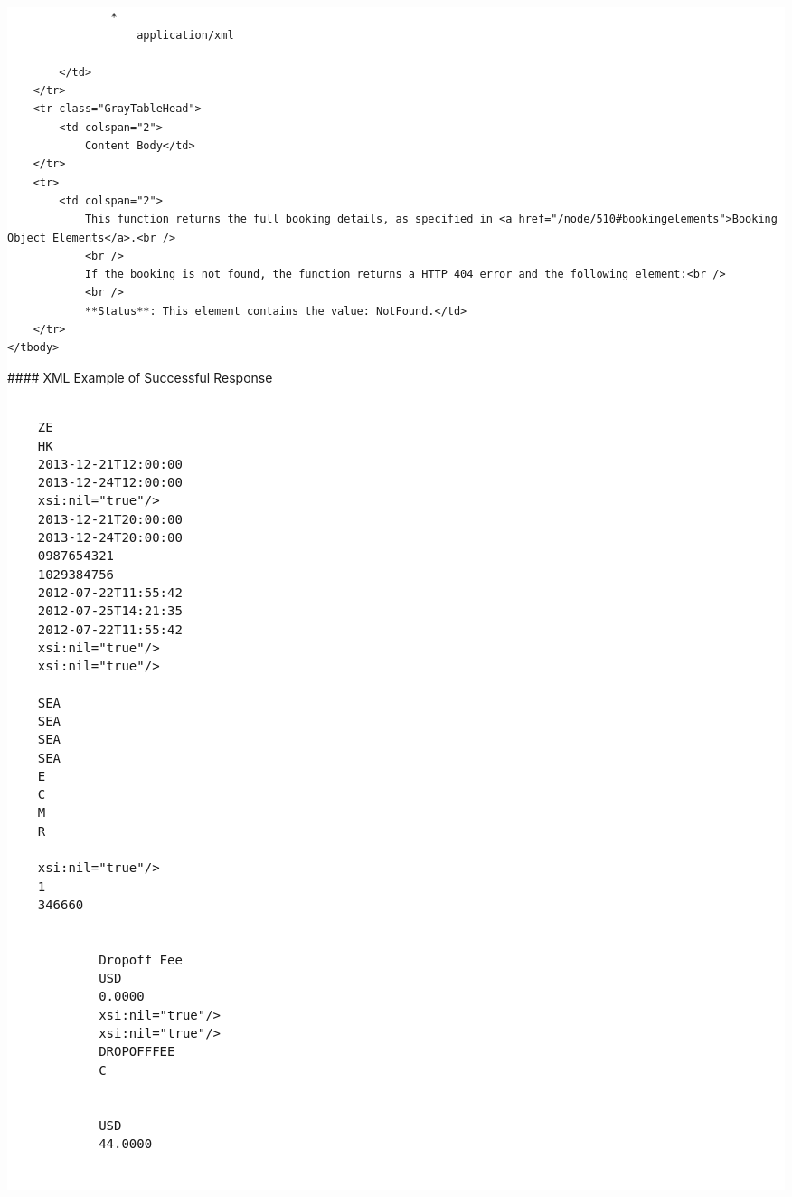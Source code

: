                     * 
                        application/xml
                
            </td>
        </tr>
        <tr class="GrayTableHead">
            <td colspan="2">
                Content Body</td>
        </tr>
        <tr>
            <td colspan="2">
                This function returns the full booking details, as specified in <a href="/node/510#bookingelements">Booking Object Elements</a>.<br />
                <br />
                If the booking is not found, the function returns a HTTP 404 error and the following element:<br />
                <br />
                **Status**: This element contains the value: NotFound.</td>
        </tr>
    </tbody>
</table>
####
    XML Example of Successful Response
<pre class="overflow_box">
<Car>
    <Vendor>ZE</Vendor>
    <Status>HK</Status>
    <StartDateLocal>2013-12-21T12:00:00</StartDateLocal>
    <EndDateLocal>2013-12-24T12:00:00</EndDateLocal>
    <TimeZoneId <span class="xml-attribute">xsi:nil=<span class="xml-value">&quot;true&quot;/>
    <StartDateUtc>2013-12-21T20:00:00</StartDateUtc>
    <EndDateUtc>2013-12-24T20:00:00</EndDateUtc>
    <ConfirmationNumber>0987654321</ConfirmationNumber>
    <CancellationNumber>1029384756</CancellationNumber>
    <DateCreatedUtc>2012-07-22T11:55:42</DateCreatedUtc>
    <DateCancelledUtc>2012-07-25T14:21:35</DateCancelledUtc>
    <DateModifiedUtc>2012-07-22T11:55:42</DateModifiedUtc>
    <UpgradedDateTime <span class="xml-attribute">xsi:nil=<span class="xml-value">&quot;true&quot;/>
    <IsUpgradeAllowed <span class="xml-attribute">xsi:nil=<span class="xml-value">&quot;true&quot;/>
    <FrequentTravelerId/>
    <StartCityCode>SEA</StartCityCode>
    <EndCityCode>SEA</EndCityCode>
    <StartLocation>SEA</StartLocation>
    <EndLocation>SEA</EndLocation>
    <Class>E</Class>
    <Body>C</Body>
    <Transmission>M</Transmission>
    <AirCondition>R</AirCondition>
    <PhoneNumber/>
    <NumPersons <span class="xml-attribute">xsi:nil=<span class="xml-value">&quot;true&quot;/>
    <NumCars>1</NumCars>
    <DiscountCode>346660</DiscountCode>
    <Charges>
        <Fixed>
            <Description>Dropoff Fee</Description>
            <Currency>USD</Currency>
            <Amount>0.0000</Amount>
            <StartDateLocal <span class="xml-attribute">xsi:nil=<span class="xml-value">&quot;true&quot;/>
            <IsPaid <span class="xml-attribute">xsi:nil=<span class="xml-value">&quot;true&quot;/>
            <SemanticsCode>DROPOFFFEE</SemanticsCode>
            <SemanticsVendorType>C</SemanticsVendorType>
        </Fixed>
        <RateWithAllowance>
            <Currency>USD</Currency>
            <Amount>44.0000</Amount>